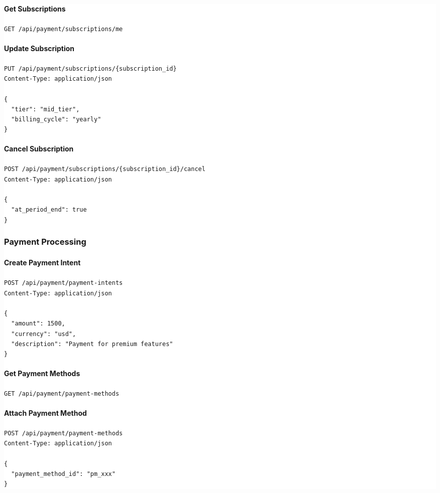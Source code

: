 #### Get Subscriptions
```http
GET /api/payment/subscriptions/me
```

#### Update Subscription
```http
PUT /api/payment/subscriptions/{subscription_id}
Content-Type: application/json

{
  "tier": "mid_tier",
  "billing_cycle": "yearly"
}
```

#### Cancel Subscription
```http
POST /api/payment/subscriptions/{subscription_id}/cancel
Content-Type: application/json

{
  "at_period_end": true
}
```

### Payment Processing

#### Create Payment Intent
```http
POST /api/payment/payment-intents
Content-Type: application/json

{
  "amount": 1500,
  "currency": "usd",
  "description": "Payment for premium features"
}
```

#### Get Payment Methods
```http
GET /api/payment/payment-methods
```

#### Attach Payment Method
```http
POST /api/payment/payment-methods
Content-Type: application/json

{
  "payment_method_id": "pm_xxx"
}
```
